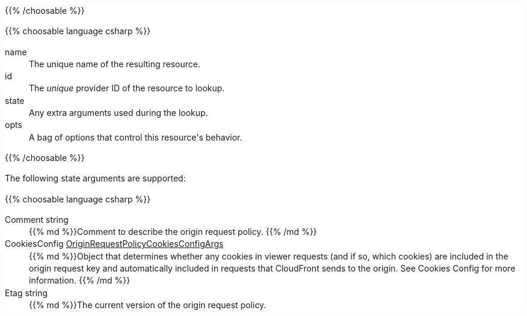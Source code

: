 
{{% /choosable %}}

{{% choosable language csharp %}}

<dl class="resources-properties">
    <dt class="property-required" title="Required">
        <span>name</span>
        <span class="property-indicator"></span>
    </dt>
    <dd>The unique name of the resulting resource.</dd>
    <dt class="property-required" title="Required">
        <span>id</span>
        <span class="property-indicator"></span>
    </dt>
    <dd>The <em>unique</em> provider ID of the resource to lookup.</dd>
    <dt class="property-optional" title="Optional">
        <span>state</span>
        <span class="property-indicator"></span>
    </dt>
    <dd>Any extra arguments used during the lookup.</dd>
    <dt class="property-optional" title="Optional">
        <span>opts</span>
        <span class="property-indicator"></span>
    </dt>
    <dd>A bag of options that control this resource's behavior.</dd>
</dl>

{{% /choosable %}}

The following state arguments are supported:


{{% choosable language csharp %}}
<dl class="resources-properties"><dt class="property-optional"
            title="Optional">
        <span id="state_comment_csharp">
<a data-swiftype-name="resource-property" data-swiftype-type="text" href="#state_comment_csharp" style="color: inherit; text-decoration: inherit;">Comment</a>
</span>
        <span class="property-indicator"></span>
        <span class="property-type">string</span>
    </dt>
    <dd>{{% md %}}Comment to describe the origin request policy.
{{% /md %}}</dd><dt class="property-optional"
            title="Optional">
        <span id="state_cookiesconfig_csharp">
<a data-swiftype-name="resource-property" data-swiftype-type="text" href="#state_cookiesconfig_csharp" style="color: inherit; text-decoration: inherit;">Cookies<wbr>Config</a>
</span>
        <span class="property-indicator"></span>
        <span class="property-type"><a href="#originrequestpolicycookiesconfig">Origin<wbr>Request<wbr>Policy<wbr>Cookies<wbr>Config<wbr>Args</a></span>
    </dt>
    <dd>{{% md %}}Object that determines whether any cookies in viewer requests (and if so, which cookies) are included in the origin request key and automatically included in requests that CloudFront sends to the origin. See Cookies Config for more information.
{{% /md %}}</dd><dt class="property-optional"
            title="Optional">
        <span id="state_etag_csharp">
<a data-swiftype-name="resource-property" data-swiftype-type="text" href="#state_etag_csharp" style="color: inherit; text-decoration: inherit;">Etag</a>
</span>
        <span class="property-indicator"></span>
        <span class="property-type">string</span>
    </dt>
    <dd>{{% md %}}The current version of the origin request policy.